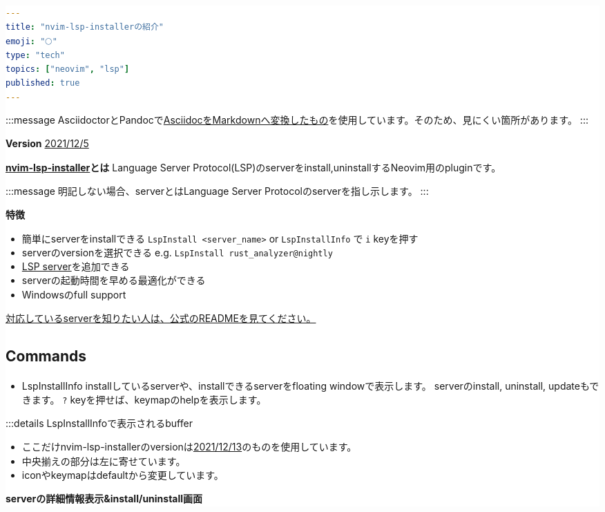 ```yaml
---
title: "nvim-lsp-installerの紹介"
emoji: "🌕"
type: "tech"
topics: ["neovim", "lsp"]
published: true
---
```


:::message
AsciidoctorとPandocで[AsciidocをMarkdownへ変換したもの](https://github.com/hituzi-no-sippo/memos/blob/main/20211204123938-introduction_to_nvim_lsp_installer.adoc)を使用しています。そのため、見にくい箇所があります。
:::

**Version**
[2021/12/5](https://github.com/williamboman/nvim-lsp-installer/commit/8fab72f68391a2719b5ee7b399789d33e0a2d416)

**[nvim-lsp-installer](https://github.com/williamboman/nvim-lsp-installer)とは**
Language Server Protocol(LSP)のserverをinstall,uninstallするNeovim用のpluginです。

:::message
明記しない場合、serverとはLanguage Server Protocolのserverを指し示します。
:::

**特徴**
-   簡単にserverをinstallできる
    `LspInstall <server_name>` or `LspInstallInfo` で `i` keyを押す
-   serverのversionを選択できる
    e.g. `LspInstall rust_analyzer@nightly`
-   [LSP server](https://github.com/williamboman/nvim-lsp-installer/blob/main/CUSTOM_SERVERS.md)を追加できる
-   serverの起動時間を早める最適化ができる
-   Windowsのfull support

[対応しているserverを知りたい人は、公式のREADMEを見てください。](https://github.com/williamboman/nvim-lsp-installer#available-lsps)

## Commands

* LspInstallInfo
installしているserverや、installできるserverをfloating windowで表示します。
serverのinstall, uninstall, updateもできます。
`?` keyを押せば、keymapのhelpを表示します。

:::details LspInstallInfoで表示されるbuffer

* ここだけnvim-lsp-installerのversionは[2021/12/13](https://github.com/williamboman/nvim-lsp-installer/commit/4d48eb45e76c64facdb1cea62f651a5e51ea33be)のものを使用しています。
* 中央揃えの部分は左に寄せています。
* iconやkeymapはdefaultから変更しています。

**serverの詳細情報表示&install/uninstall画面**
